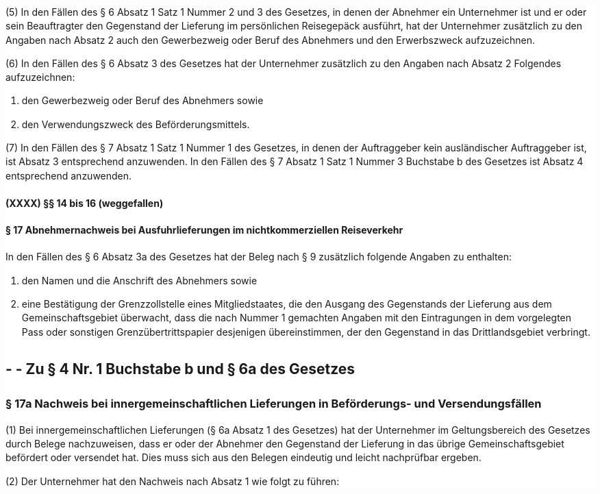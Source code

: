 
(5) In den Fällen des § 6 Absatz 1 Satz 1 Nummer 2 und 3 des Gesetzes,
in denen der Abnehmer ein Unternehmer ist und er oder sein
Beauftragter den Gegenstand der Lieferung im persönlichen Reisegepäck
ausführt, hat der Unternehmer zusätzlich zu den Angaben nach Absatz 2
auch den Gewerbezweig oder Beruf des Abnehmers und den Erwerbszweck
aufzuzeichnen.

(6) In den Fällen des § 6 Absatz 3 des Gesetzes hat der Unternehmer
zusätzlich zu den Angaben nach Absatz 2 Folgendes aufzuzeichnen:

1.  den Gewerbezweig oder Beruf des Abnehmers sowie


2.  den Verwendungszweck des Beförderungsmittels.




(7) In den Fällen des § 7 Absatz 1 Satz 1 Nummer 1 des Gesetzes, in
denen der Auftraggeber kein ausländischer Auftraggeber ist, ist Absatz
3 entsprechend anzuwenden. In den Fällen des § 7 Absatz 1 Satz 1
Nummer 3 Buchstabe b des Gesetzes ist Absatz 4 entsprechend
anzuwenden.

#### (XXXX) §§ 14 bis 16 (weggefallen)

#### § 17 Abnehmernachweis bei Ausfuhrlieferungen im nichtkommerziellen Reiseverkehr

In den Fällen des § 6 Absatz 3a des Gesetzes hat der Beleg nach § 9
zusätzlich folgende Angaben zu enthalten:

1.  den Namen und die Anschrift des Abnehmers sowie


2.  eine Bestätigung der Grenzzollstelle eines Mitgliedstaates, die den
    Ausgang des Gegenstands der Lieferung aus dem Gemeinschaftsgebiet
    überwacht, dass die nach Nummer 1 gemachten Angaben mit den
    Eintragungen in dem vorgelegten Pass oder sonstigen
    Grenzübertrittspapier desjenigen übereinstimmen, der den Gegenstand in
    das Drittlandsgebiet verbringt.

## - - Zu § 4 Nr. 1 Buchstabe b und § 6a des Gesetzes

### § 17a Nachweis bei innergemeinschaftlichen Lieferungen in Beförderungs- und Versendungsfällen

(1) Bei innergemeinschaftlichen Lieferungen (§ 6a Absatz 1 des
Gesetzes) hat der Unternehmer im Geltungsbereich des Gesetzes durch
Belege nachzuweisen, dass er oder der Abnehmer den Gegenstand der
Lieferung in das übrige Gemeinschaftsgebiet befördert oder versendet
hat. Dies muss sich aus den Belegen eindeutig und leicht nachprüfbar
ergeben.

(2) Der Unternehmer hat den Nachweis nach Absatz 1 wie folgt zu
führen:
